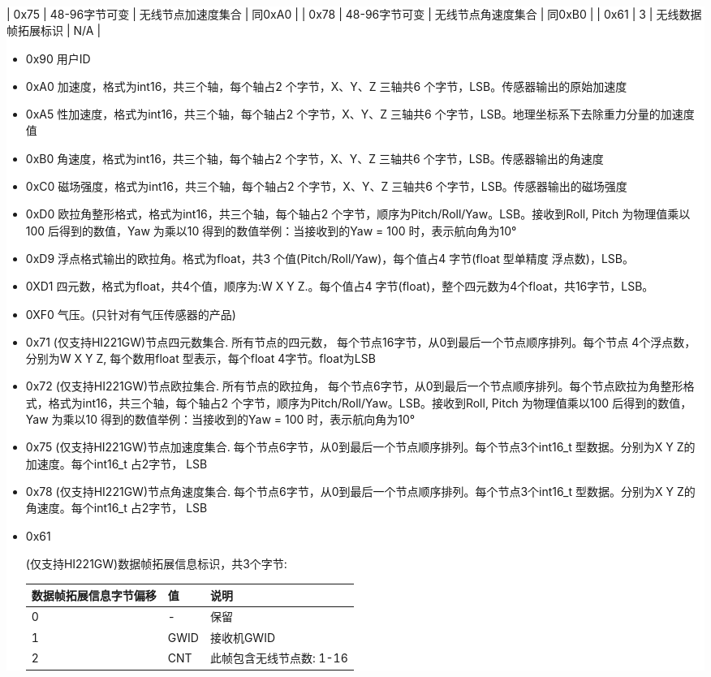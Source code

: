| 0x75 | 48-96字节可变 | 无线节点加速度集合 | 同0xA0 |
| 0x78 | 48-96字节可变 | 无线节点角速度集合 | 同0xB0 |
| 0x61 | 3 | 无线数据帧拓展标识 | N/A |

[^G]: 1G = 1x当地重力加速度

* 0x90 
	用户ID

* 0xA0
	加速度，格式为int16，共三个轴，每个轴占2 个字节，X、Y、Z 三轴共6 个字节，LSB。传感器输出的原始加速度

* 0xA5
	性加速度，格式为int16，共三个轴，每个轴占2 个字节，X、Y、Z 三轴共6 个字节，LSB。地理坐标系下去除重力分量的加速度值

* 0xB0
	角速度，格式为int16，共三个轴，每个轴占2 个字节，X、Y、Z 三轴共6 个字节，LSB。传感器输出的角速度

* 0xC0
	磁场强度，格式为int16，共三个轴，每个轴占2 个字节，X、Y、Z 三轴共6 个字节，LSB。传感器输出的磁场强度

* 0xD0
	欧拉角整形格式，格式为int16，共三个轴，每个轴占2 个字节，顺序为Pitch/Roll/Yaw。LSB。接收到Roll, Pitch 为物理值乘以100 后得到的数值，Yaw 为乘以10 得到的数值举例：当接收到的Yaw = 100 时，表示航向角为10°

* 0xD9
	浮点格式输出的欧拉角。格式为float，共3 个值(Pitch/Roll/Yaw)，每个值占4 字节(float 型单精度
  浮点数)，LSB。

* 0XD1
	四元数，格式为float，共4个值，顺序为:W X Y Z.。每个值占4 字节(float)，整个四元数为4个float，共16字节，LSB。


* 0XF0
	气压。(只针对有气压传感器的产品)

* 0x71
	(仅支持HI221GW)节点四元数集合. 所有节点的四元数， 每个节点16字节，从0到最后一个节点顺序排列。每个节点 4个浮点数，分别为W X Y Z, 每个数用float 型表示，每个float 4字节。float为LSB
	
* 0x72
	(仅支持HI221GW)节点欧拉集合. 所有节点的欧拉角， 每个节点6字节，从0到最后一个节点顺序排列。每个节点欧拉为角整形格式，格式为int16，共三个轴，每个轴占2 个字节，顺序为Pitch/Roll/Yaw。LSB。接收到Roll, Pitch 为物理值乘以100 后得到的数值，Yaw 为乘以10 得到的数值举例：当接收到的Yaw = 100 时，表示航向角为10°
	
* 0x75
	(仅支持HI221GW)节点加速度集合. 每个节点6字节，从0到最后一个节点顺序排列。每个节点3个int16_t 型数据。分别为X Y Z的加速度。每个int16_t 占2字节， LSB
	
* 0x78
	(仅支持HI221GW)节点角速度集合. 每个节点6字节，从0到最后一个节点顺序排列。每个节点3个int16_t 型数据。分别为X Y Z的角速度。每个int16_t 占2字节， LSB
	
* 0x61

  (仅支持HI221GW)数据帧拓展信息标识，共3个字节:

  | 数据帧拓展信息字节偏移 | 值   | 说明                     |
  | ---------------------- | ---- | ------------------------ |
  | 0                      | -    | 保留                     |
  | 1                      | GWID | 接收机GWID               |
  | 2                      | CNT  | 此帧包含无线节点数: 1-16 |
  